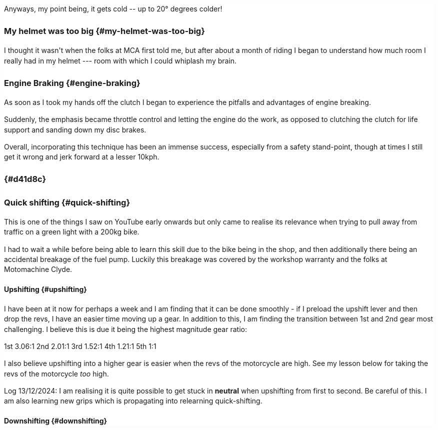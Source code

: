 Anyways, my point being, it gets cold -- up to 20° degrees colder!


### My helmet was too big {#my-helmet-was-too-big}

I thought it wasn't when the folks at MCA first told me, but after about a month of riding I began to understand how much room I really had in my helmet --- room with which I could whiplash my brain.


### Engine Braking {#engine-braking}

As soon as I took my hands off the clutch I began to experience the pitfalls and advantages of engine breaking.

Suddenly, the emphasis became throttle control and letting the engine do the work, as opposed to clutching the clutch for life support and sanding down my disc brakes.

Overall, incorporating this technique has been an immense success, especially from a safety stand-point, though at times I still get it wrong and jerk forward at a lesser 10kph.


###  {#d41d8c}


### Quick shifting {#quick-shifting}

This is one of the things I saw on YouTube early onwards but only came to realise its relevance when trying to pull away from traffic on a green light with a 200kg bike.

I had to wait a while before being able to learn this skill due to the bike being in the shop, and then additionally there being an accidental breakage of the fuel pump. Luckily this breakage was covered by the workshop warranty and the folks at Motomachine Clyde.


#### Upshifting {#upshifting}

I have been at it now for perhaps a week and I am finding that it can be done smoothly - if I preload the upshift lever and then drop the revs, I have an easier time moving up a gear. In addition to this, I am finding the transition between 1st and 2nd gear most challenging. I believe this is due it being the highest magnitude gear ratio:

1st 3.06:1
2nd 2.01:1
3rd 1.52:1
4th 1.21:1
5th 1:1

I also believe upshifting into a higher gear is easier when the revs of the motorcycle are high. See my lesson below for taking the revs of the motorcycle _too_ high.

Log 13/12/2024:
I am realising it is quite possible to get stuck in **neutral** when upshifting from first to second. Be careful of this.
I am also learning new grips which is propagating into relearning quick-shifting.


#### Downshifting {#downshifting}
